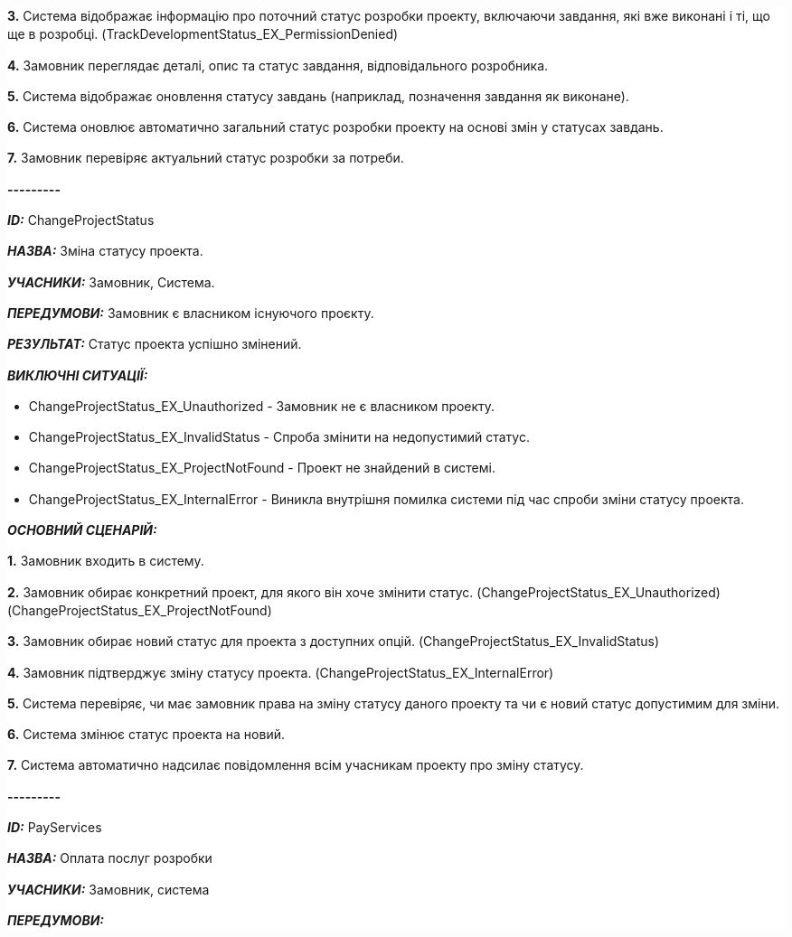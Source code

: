 **3.** Система відображає інформацію про поточний статус розробки проекту, включаючи завдання, які вже виконані і ті, що ще в розробці. (TrackDevelopmentStatus_EX_PermissionDenied)

**4.** Замовник переглядає деталі, опис та статус завдання, відповідального розробника.

**5.** Система відображає оновлення статусу завдань (наприклад, позначення завдання як виконане).

**6.** Система оновлює автоматично загальний статус розробки проекту на основі змін у статусах завдань.

**7.** Замовник перевіряє актуальний статус розробки за потреби.

**---------**

**_ID:_** ChangeProjectStatus

**_НАЗВА:_** Зміна статусу проекта.

**_УЧАСНИКИ:_** Замовник, Система.

**_ПЕРЕДУМОВИ:_** Замовник є власником існуючого проєкту.

**_РЕЗУЛЬТАТ:_** Статус проекта успішно змінений.

**_ВИКЛЮЧНІ СИТУАЦІЇ:_**

- ChangeProjectStatus_EX_Unauthorized - Замовник не є власником проекту.

- ChangeProjectStatus_EX_InvalidStatus - Спроба змінити на недопустимий статус.

- ChangeProjectStatus_EX_ProjectNotFound - Проект не знайдений в системі.
  
- ChangeProjectStatus_EX_InternalError - Виникла внутрішня помилка системи під час спроби зміни статусу проекта.

**_ОСНОВНИЙ СЦЕНАРІЙ:_**

**1.** Замовник входить в систему.

**2.** Замовник обирає конкретний проект, для якого він хоче змінити статус. (ChangeProjectStatus_EX_Unauthorized) (ChangeProjectStatus_EX_ProjectNotFound)

**3.** Замовник обирає новий статус для проекта з доступних опцій. (ChangeProjectStatus_EX_InvalidStatus)

**4.** Замовник підтверджує зміну статусу проекта. (ChangeProjectStatus_EX_InternalError)

**5.** Система перевіряє, чи має замовник права на зміну статусу даного проекту та чи є новий статус допустимим для зміни.

**6.** Система змінює статус проекта на новий.

**7.** Система автоматично надсилає повідомлення всім учасникам проекту про зміну статусу.

**---------**

**_ID:_** PayServices

**_НАЗВА:_** Оплата послуг розробки

**_УЧАСНИКИ:_** Замовник, система

**_ПЕРЕДУМОВИ:_**
